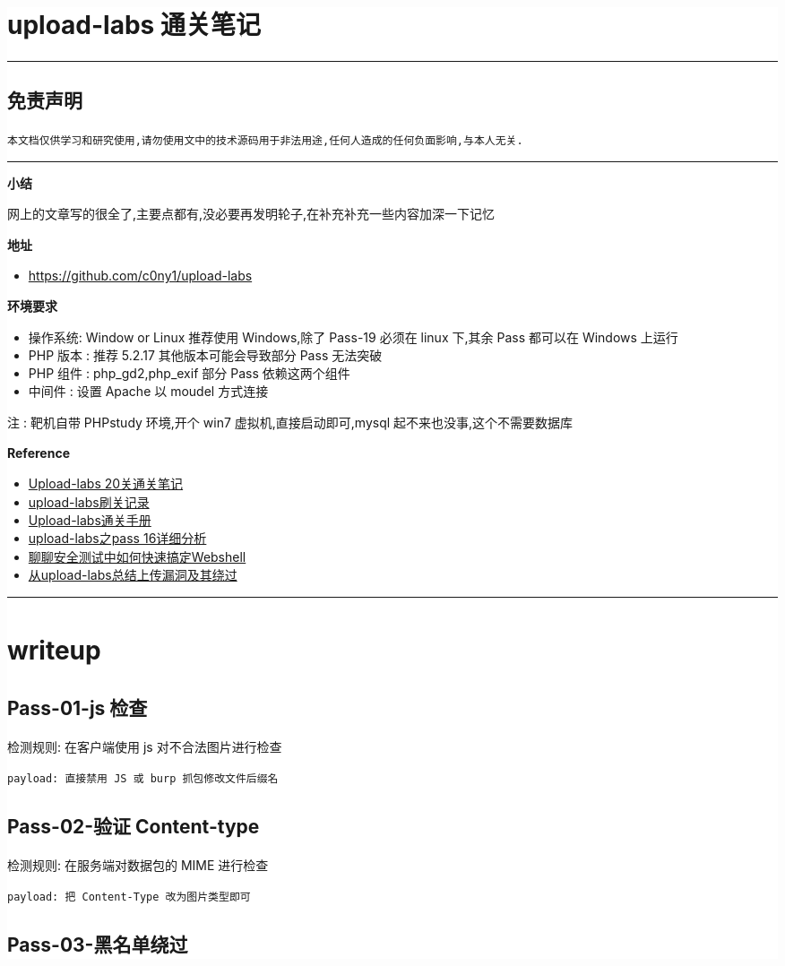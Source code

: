# upload-labs 通关笔记

---

## 免责声明

`本文档仅供学习和研究使用,请勿使用文中的技术源码用于非法用途,任何人造成的任何负面影响,与本人无关.`

---

**小结**

网上的文章写的很全了,主要点都有,没必要再发明轮子,在补充补充一些内容加深一下记忆

**地址**
- https://github.com/c0ny1/upload-labs

**环境要求**

- 操作系统: Window or Linux 推荐使用 Windows,除了 Pass-19 必须在 linux 下,其余 Pass 都可以在 Windows 上运行
- PHP 版本 : 推荐 5.2.17  其他版本可能会导致部分 Pass 无法突破
- PHP 组件 : php_gd2,php_exif 部分 Pass 依赖这两个组件
- 中间件 : 设置 Apache 以 moudel 方式连接

注 : 靶机自带 PHPstudy 环境,开个 win7 虚拟机,直接启动即可,mysql 起不来也没事,这个不需要数据库

**Reference**
- [Upload-labs 20关通关笔记](https://xz.aliyun.com/t/4029)
- [upload-labs刷关记录](https://blog.csdn.net/u011377996/article/details/86776198)
- [Upload-labs通关手册](https://xz.aliyun.com/t/2435)
- [upload-labs之pass 16详细分析](https://xz.aliyun.com/t/2657#toc-10)
- [聊聊安全测试中如何快速搞定Webshell](https://www.freebuf.com/articles/web/201421.html)
- [从upload-labs总结上传漏洞及其绕过](http://poetichacker.com/writeup/%E4%BB%8Eupload-labs%E6%80%BB%E7%BB%93%E4%B8%8A%E4%BC%A0%E6%BC%8F%E6%B4%9E%E5%8F%8A%E5%85%B6%E7%BB%95%E8%BF%87.html)

---

# writeup
## Pass-01-js 检查
检测规则: 在客户端使用 js 对不合法图片进行检查

`payload: 直接禁用 JS 或 burp 抓包修改文件后缀名`

## Pass-02-验证 Content-type

检测规则: 在服务端对数据包的 MIME 进行检查

`payload: 把 Content-Type 改为图片类型即可`

## Pass-03-黑名单绕过
